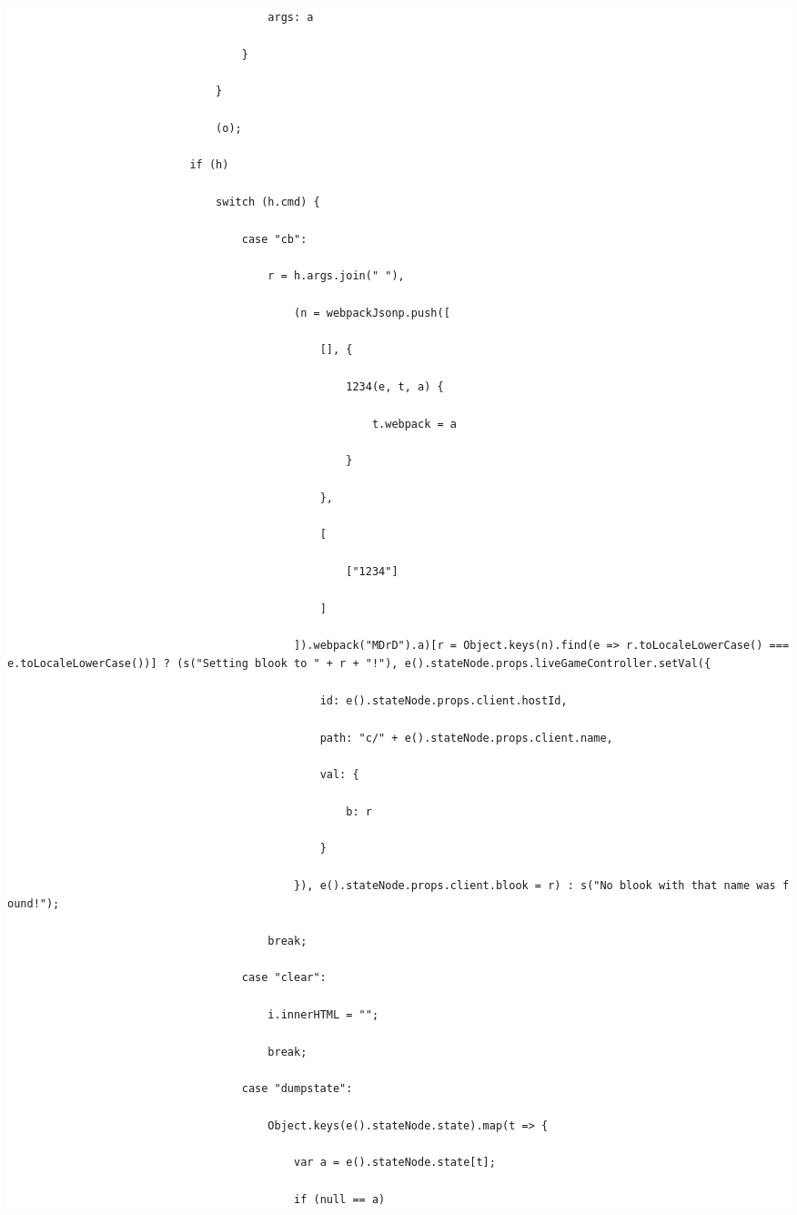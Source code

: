                                             args: a

                                        }

                                    }

                                    (o);

                                if (h)

                                    switch (h.cmd) {

                                        case "cb":

                                            r = h.args.join(" "),

                                                (n = webpackJsonp.push([

                                                    [], {

                                                        1234(e, t, a) {

                                                            t.webpack = a

                                                        }

                                                    },

                                                    [

                                                        ["1234"]

                                                    ]

                                                ]).webpack("MDrD").a)[r = Object.keys(n).find(e => r.toLocaleLowerCase() === e.toLocaleLowerCase())] ? (s("Setting blook to " + r + "!"), e().stateNode.props.liveGameController.setVal({

                                                    id: e().stateNode.props.client.hostId,

                                                    path: "c/" + e().stateNode.props.client.name,

                                                    val: {

                                                        b: r

                                                    }

                                                }), e().stateNode.props.client.blook = r) : s("No blook with that name was found!");

                                            break;

                                        case "clear":

                                            i.innerHTML = "";

                                            break;

                                        case "dumpstate":

                                            Object.keys(e().stateNode.state).map(t => {

                                                var a = e().stateNode.state[t];

                                                if (null == a)
